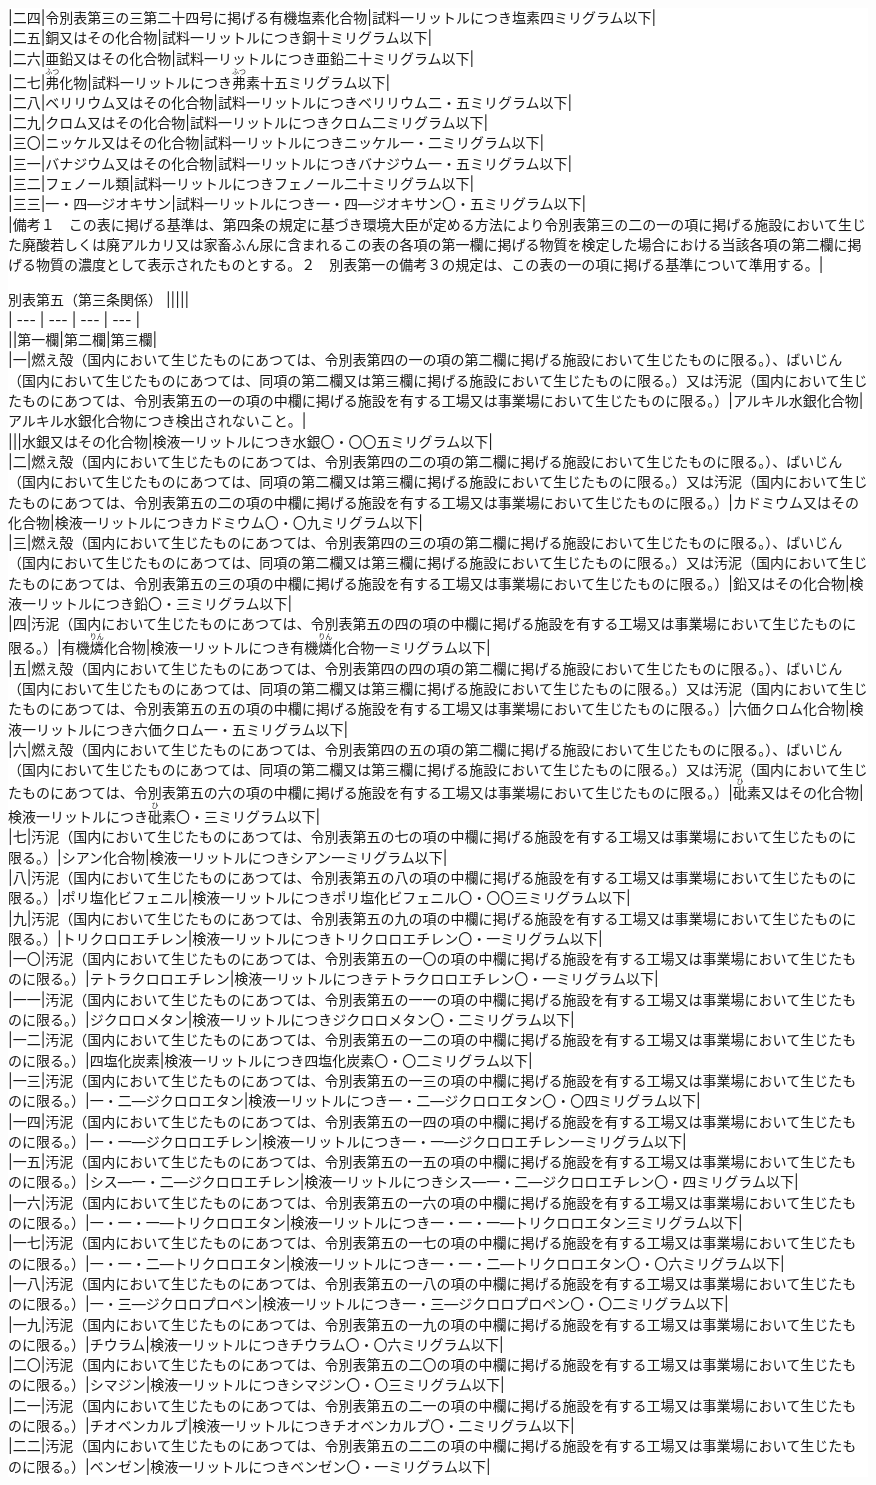 |二四|令別表第三の三第二十四号に掲げる有機塩素化合物|試料一リットルにつき塩素四ミリグラム以下|  
|二五|銅又はその化合物|試料一リットルにつき銅十ミリグラム以下|  
|二六|亜鉛又はその化合物|試料一リットルにつき亜鉛二十ミリグラム以下|  
|二七|<ruby>弗<rt>ふつ</rt></ruby>化物|試料一リットルにつき<ruby>弗<rt>ふつ</rt></ruby>素十五ミリグラム以下|  
|二八|ベリリウム又はその化合物|試料一リットルにつきベリリウム二・五ミリグラム以下|  
|二九|クロム又はその化合物|試料一リットルにつきクロム二ミリグラム以下|  
|三〇|ニッケル又はその化合物|試料一リットルにつきニッケル一・二ミリグラム以下|  
|三一|バナジウム又はその化合物|試料一リットルにつきバナジウム一・五ミリグラム以下|  
|三二|フェノール類|試料一リットルにつきフェノール二十ミリグラム以下|  
|三三|一・四―ジオキサン|試料一リットルにつき一・四―ジオキサン〇・五ミリグラム以下|  
|備考１　この表に掲げる基準は、第四条の規定に基づき環境大臣が定める方法により令別表第三の二の一の項に掲げる施設において生じた廃酸若しくは廃アルカリ又は家畜ふん尿に含まれるこの表の各項の第一欄に掲げる物質を検定した場合における当該各項の第二欄に掲げる物質の濃度として表示されたものとする。２　別表第一の備考３の規定は、この表の一の項に掲げる基準について準用する。|  
  
別表第五（第三条関係）
|||||  
| --- | --- | --- | --- |  
||第一欄|第二欄|第三欄|  
|一|燃え殻（国内において生じたものにあつては、令別表第四の一の項の第二欄に掲げる施設において生じたものに限る。）、ばいじん（国内において生じたものにあつては、同項の第二欄又は第三欄に掲げる施設において生じたものに限る。）又は汚泥（国内において生じたものにあつては、令別表第五の一の項の中欄に掲げる施設を有する工場又は事業場において生じたものに限る。）|アルキル水銀化合物|アルキル水銀化合物につき検出されないこと。|  
|||水銀又はその化合物|検液一リットルにつき水銀〇・〇〇五ミリグラム以下|  
|二|燃え殻（国内において生じたものにあつては、令別表第四の二の項の第二欄に掲げる施設において生じたものに限る。）、ばいじん（国内において生じたものにあつては、同項の第二欄又は第三欄に掲げる施設において生じたものに限る。）又は汚泥（国内において生じたものにあつては、令別表第五の二の項の中欄に掲げる施設を有する工場又は事業場において生じたものに限る。）|カドミウム又はその化合物|検液一リットルにつきカドミウム〇・〇九ミリグラム以下|  
|三|燃え殻（国内において生じたものにあつては、令別表第四の三の項の第二欄に掲げる施設において生じたものに限る。）、ばいじん（国内において生じたものにあつては、同項の第二欄又は第三欄に掲げる施設において生じたものに限る。）又は汚泥（国内において生じたものにあつては、令別表第五の三の項の中欄に掲げる施設を有する工場又は事業場において生じたものに限る。）|鉛又はその化合物|検液一リットルにつき鉛〇・三ミリグラム以下|  
|四|汚泥（国内において生じたものにあつては、令別表第五の四の項の中欄に掲げる施設を有する工場又は事業場において生じたものに限る。）|有機<ruby>燐<rt>りん</rt></ruby>化合物|検液一リットルにつき有機<ruby>燐<rt>りん</rt></ruby>化合物一ミリグラム以下|  
|五|燃え殻（国内において生じたものにあつては、令別表第四の四の項の第二欄に掲げる施設において生じたものに限る。）、ばいじん（国内において生じたものにあつては、同項の第二欄又は第三欄に掲げる施設において生じたものに限る。）又は汚泥（国内において生じたものにあつては、令別表第五の五の項の中欄に掲げる施設を有する工場又は事業場において生じたものに限る。）|六価クロム化合物|検液一リットルにつき六価クロム一・五ミリグラム以下|  
|六|燃え殻（国内において生じたものにあつては、令別表第四の五の項の第二欄に掲げる施設において生じたものに限る。）、ばいじん（国内において生じたものにあつては、同項の第二欄又は第三欄に掲げる施設において生じたものに限る。）又は汚泥（国内において生じたものにあつては、令別表第五の六の項の中欄に掲げる施設を有する工場又は事業場において生じたものに限る。）|<ruby>砒<rt>ひ</rt></ruby>素又はその化合物|検液一リットルにつき<ruby>砒<rt>ひ</rt></ruby>素〇・三ミリグラム以下|  
|七|汚泥（国内において生じたものにあつては、令別表第五の七の項の中欄に掲げる施設を有する工場又は事業場において生じたものに限る。）|シアン化合物|検液一リットルにつきシアン一ミリグラム以下|  
|八|汚泥（国内において生じたものにあつては、令別表第五の八の項の中欄に掲げる施設を有する工場又は事業場において生じたものに限る。）|ポリ塩化ビフェニル|検液一リットルにつきポリ塩化ビフェニル〇・〇〇三ミリグラム以下|  
|九|汚泥（国内において生じたものにあつては、令別表第五の九の項の中欄に掲げる施設を有する工場又は事業場において生じたものに限る。）|トリクロロエチレン|検液一リットルにつきトリクロロエチレン〇・一ミリグラム以下|  
|一〇|汚泥（国内において生じたものにあつては、令別表第五の一〇の項の中欄に掲げる施設を有する工場又は事業場において生じたものに限る。）|テトラクロロエチレン|検液一リットルにつきテトラクロロエチレン〇・一ミリグラム以下|  
|一一|汚泥（国内において生じたものにあつては、令別表第五の一一の項の中欄に掲げる施設を有する工場又は事業場において生じたものに限る。）|ジクロロメタン|検液一リットルにつきジクロロメタン〇・二ミリグラム以下|  
|一二|汚泥（国内において生じたものにあつては、令別表第五の一二の項の中欄に掲げる施設を有する工場又は事業場において生じたものに限る。）|四塩化炭素|検液一リットルにつき四塩化炭素〇・〇二ミリグラム以下|  
|一三|汚泥（国内において生じたものにあつては、令別表第五の一三の項の中欄に掲げる施設を有する工場又は事業場において生じたものに限る。）|一・二―ジクロロエタン|検液一リットルにつき一・二―ジクロロエタン〇・〇四ミリグラム以下|  
|一四|汚泥（国内において生じたものにあつては、令別表第五の一四の項の中欄に掲げる施設を有する工場又は事業場において生じたものに限る。）|一・一―ジクロロエチレン|検液一リットルにつき一・一―ジクロロエチレン一ミリグラム以下|  
|一五|汚泥（国内において生じたものにあつては、令別表第五の一五の項の中欄に掲げる施設を有する工場又は事業場において生じたものに限る。）|シス―一・二―ジクロロエチレン|検液一リットルにつきシス―一・二―ジクロロエチレン〇・四ミリグラム以下|  
|一六|汚泥（国内において生じたものにあつては、令別表第五の一六の項の中欄に掲げる施設を有する工場又は事業場において生じたものに限る。）|一・一・一―トリクロロエタン|検液一リットルにつき一・一・一―トリクロロエタン三ミリグラム以下|  
|一七|汚泥（国内において生じたものにあつては、令別表第五の一七の項の中欄に掲げる施設を有する工場又は事業場において生じたものに限る。）|一・一・二―トリクロロエタン|検液一リットルにつき一・一・二―トリクロロエタン〇・〇六ミリグラム以下|  
|一八|汚泥（国内において生じたものにあつては、令別表第五の一八の項の中欄に掲げる施設を有する工場又は事業場において生じたものに限る。）|一・三―ジクロロプロペン|検液一リットルにつき一・三―ジクロロプロペン〇・〇二ミリグラム以下|  
|一九|汚泥（国内において生じたものにあつては、令別表第五の一九の項の中欄に掲げる施設を有する工場又は事業場において生じたものに限る。）|チウラム|検液一リットルにつきチウラム〇・〇六ミリグラム以下|  
|二〇|汚泥（国内において生じたものにあつては、令別表第五の二〇の項の中欄に掲げる施設を有する工場又は事業場において生じたものに限る。）|シマジン|検液一リットルにつきシマジン〇・〇三ミリグラム以下|  
|二一|汚泥（国内において生じたものにあつては、令別表第五の二一の項の中欄に掲げる施設を有する工場又は事業場において生じたものに限る。）|チオベンカルブ|検液一リットルにつきチオベンカルブ〇・二ミリグラム以下|  
|二二|汚泥（国内において生じたものにあつては、令別表第五の二二の項の中欄に掲げる施設を有する工場又は事業場において生じたものに限る。）|ベンゼン|検液一リットルにつきベンゼン〇・一ミリグラム以下|  